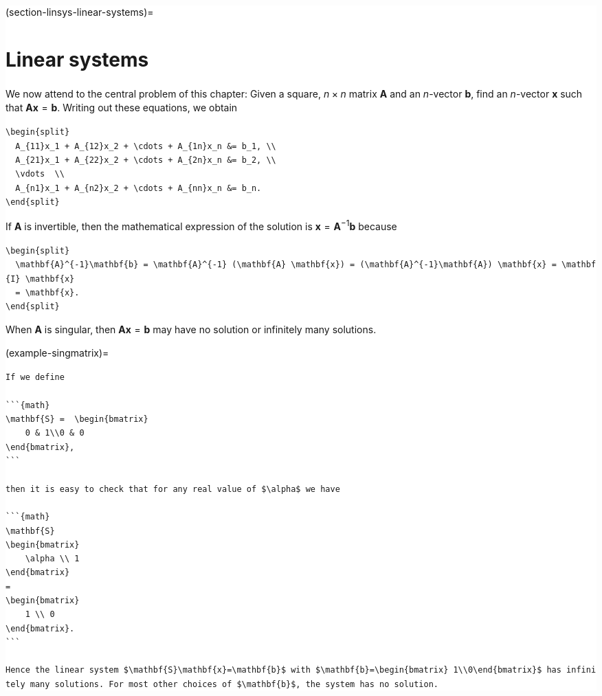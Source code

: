 (section-linsys-linear-systems)=
# Linear systems

We now attend to the central problem of this chapter: Given a square, $n\times n$ matrix $\mathbf{A}$ and an $n$-vector $\mathbf{b}$, find an $n$-vector $\mathbf{x}$ such that $\mathbf{A}\mathbf{x}=\mathbf{b}$. Writing out these equations, we obtain

```{math}
\begin{split}
  A_{11}x_1 + A_{12}x_2 + \cdots + A_{1n}x_n &= b_1, \\
  A_{21}x_1 + A_{22}x_2 + \cdots + A_{2n}x_n &= b_2, \\
  \vdots  \\
  A_{n1}x_1 + A_{n2}x_2 + \cdots + A_{nn}x_n &= b_n.
\end{split}
```

```{index} matrix inverse
```

If $\mathbf{A}$ is invertible, then the mathematical expression of the solution is $\mathbf{x}=\mathbf{A}^{-1}\mathbf{b}$ because

```{math}
\begin{split}
  \mathbf{A}^{-1}\mathbf{b} = \mathbf{A}^{-1} (\mathbf{A} \mathbf{x}) = (\mathbf{A}^{-1}\mathbf{A}) \mathbf{x} = \mathbf{I} \mathbf{x}
  = \mathbf{x}.
\end{split}
```

When $\mathbf{A}$ is singular, then $\mathbf{A}\mathbf{x}=\mathbf{b}$ may have no solution or
infinitely many solutions.

(example-singmatrix)=
````{prf:example}
If we define

```{math}
\mathbf{S} =  \begin{bmatrix}
	0 & 1\\0 & 0
\end{bmatrix},
```

then it is easy to check that for any real value of $\alpha$ we have

```{math}
\mathbf{S}
\begin{bmatrix}
	\alpha \\ 1
\end{bmatrix}
=
\begin{bmatrix}
	1 \\ 0
\end{bmatrix}.
```

Hence the linear system $\mathbf{S}\mathbf{x}=\mathbf{b}$ with $\mathbf{b}=\begin{bmatrix} 1\\0\end{bmatrix}$ has infinitely many solutions. For most other choices of $\mathbf{b}$, the system has no solution.
````
